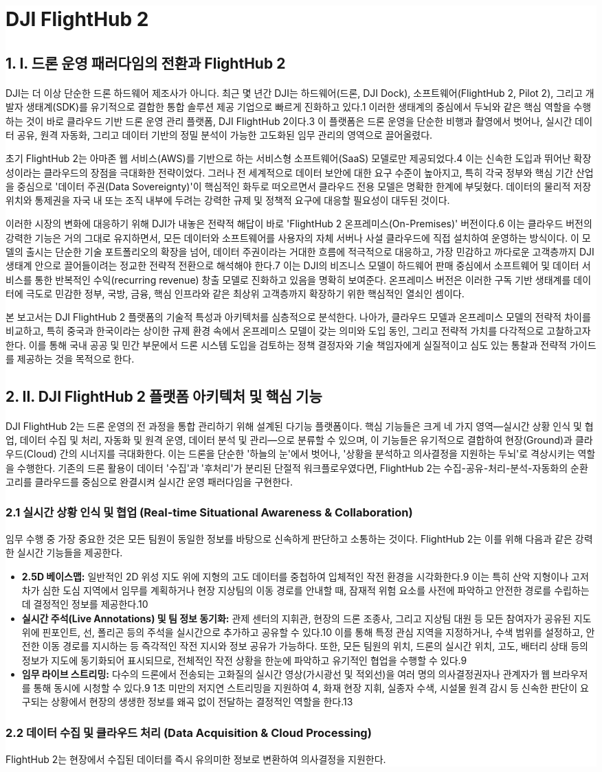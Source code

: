 # DJI FlightHub 2

## 1. I. 드론 운영 패러다임의 전환과 FlightHub 2

DJI는 더 이상 단순한 드론 하드웨어 제조사가 아니다. 최근 몇 년간 DJI는 하드웨어(드론, DJI Dock), 소프트웨어(FlightHub 2, Pilot 2), 그리고 개발자 생태계(SDK)를 유기적으로 결합한 통합 솔루션 제공 기업으로 빠르게 진화하고 있다.1 이러한 생태계의 중심에서 두뇌와 같은 핵심 역할을 수행하는 것이 바로 클라우드 기반 드론 운영 관리 플랫폼, DJI FlightHub 2이다.3 이 플랫폼은 드론 운영을 단순한 비행과 촬영에서 벗어나, 실시간 데이터 공유, 원격 자동화, 그리고 데이터 기반의 정밀 분석이 가능한 고도화된 임무 관리의 영역으로 끌어올렸다.

초기 FlightHub 2는 아마존 웹 서비스(AWS)를 기반으로 하는 서비스형 소프트웨어(SaaS) 모델로만 제공되었다.4 이는 신속한 도입과 뛰어난 확장성이라는 클라우드의 장점을 극대화한 전략이었다. 그러나 전 세계적으로 데이터 보안에 대한 요구 수준이 높아지고, 특히 각국 정부와 핵심 기간 산업을 중심으로 '데이터 주권(Data Sovereignty)'이 핵심적인 화두로 떠오르면서 클라우드 전용 모델은 명확한 한계에 부딪혔다. 데이터의 물리적 저장 위치와 통제권을 자국 내 또는 조직 내부에 두려는 강력한 규제 및 정책적 요구에 대응할 필요성이 대두된 것이다.

이러한 시장의 변화에 대응하기 위해 DJI가 내놓은 전략적 해답이 바로 'FlightHub 2 온프레미스(On-Premises)' 버전이다.6 이는 클라우드 버전의 강력한 기능은 거의 그대로 유지하면서, 모든 데이터와 소프트웨어를 사용자의 자체 서버나 사설 클라우드에 직접 설치하여 운영하는 방식이다. 이 모델의 출시는 단순한 기술 포트폴리오의 확장을 넘어, 데이터 주권이라는 거대한 흐름에 적극적으로 대응하고, 가장 민감하고 까다로운 고객층까지 DJI 생태계 안으로 끌어들이려는 정교한 전략적 전환으로 해석해야 한다.7 이는 DJI의 비즈니스 모델이 하드웨어 판매 중심에서 소프트웨어 및 데이터 서비스를 통한 반복적인 수익(recurring revenue) 창출 모델로 진화하고 있음을 명확히 보여준다. 온프레미스 버전은 이러한 구독 기반 생태계를 데이터에 극도로 민감한 정부, 국방, 금융, 핵심 인프라와 같은 최상위 고객층까지 확장하기 위한 핵심적인 열쇠인 셈이다.

본 보고서는 DJI FlightHub 2 플랫폼의 기술적 특성과 아키텍처를 심층적으로 분석한다. 나아가, 클라우드 모델과 온프레미스 모델의 전략적 차이를 비교하고, 특히 중국과 한국이라는 상이한 규제 환경 속에서 온프레미스 모델이 갖는 의미와 도입 동인, 그리고 전략적 가치를 다각적으로 고찰하고자 한다. 이를 통해 국내 공공 및 민간 부문에서 드론 시스템 도입을 검토하는 정책 결정자와 기술 책임자에게 실질적이고 심도 있는 통찰과 전략적 가이드를 제공하는 것을 목적으로 한다.

## 2. II. DJI FlightHub 2 플랫폼 아키텍처 및 핵심 기능

DJI FlightHub 2는 드론 운영의 전 과정을 통합 관리하기 위해 설계된 다기능 플랫폼이다. 핵심 기능들은 크게 네 가지 영역—실시간 상황 인식 및 협업, 데이터 수집 및 처리, 자동화 및 원격 운영, 데이터 분석 및 관리—으로 분류할 수 있으며, 이 기능들은 유기적으로 결합하여 현장(Ground)과 클라우드(Cloud) 간의 시너지를 극대화한다. 이는 드론을 단순한 '하늘의 눈'에서 벗어나, '상황을 분석하고 의사결정을 지원하는 두뇌'로 격상시키는 역할을 수행한다. 기존의 드론 활용이 데이터 '수집'과 '후처리'가 분리된 단절적 워크플로우였다면, FlightHub 2는 수집-공유-처리-분석-자동화의 순환 고리를 클라우드를 중심으로 완결시켜 실시간 운영 패러다임을 구현한다.

### 2.1  실시간 상황 인식 및 협업 (Real-time Situational Awareness & Collaboration)

임무 수행 중 가장 중요한 것은 모든 팀원이 동일한 정보를 바탕으로 신속하게 판단하고 소통하는 것이다. FlightHub 2는 이를 위해 다음과 같은 강력한 실시간 기능들을 제공한다.

- **2.5D 베이스맵:** 일반적인 2D 위성 지도 위에 지형의 고도 데이터를 중첩하여 입체적인 작전 환경을 시각화한다.9 이는 특히 산악 지형이나 고저차가 심한 도심 지역에서 임무를 계획하거나 현장 지상팀의 이동 경로를 안내할 때, 잠재적 위험 요소를 사전에 파악하고 안전한 경로를 수립하는 데 결정적인 정보를 제공한다.10
- **실시간 주석(Live Annotations) 및 팀 정보 동기화:** 관제 센터의 지휘관, 현장의 드론 조종사, 그리고 지상팀 대원 등 모든 참여자가 공유된 지도 위에 핀포인트, 선, 폴리곤 등의 주석을 실시간으로 추가하고 공유할 수 있다.10 이를 통해 특정 관심 지역을 지정하거나, 수색 범위를 설정하고, 안전한 이동 경로를 지시하는 등 즉각적인 작전 지시와 정보 공유가 가능하다. 또한, 모든 팀원의 위치, 드론의 실시간 위치, 고도, 배터리 상태 등의 정보가 지도에 동기화되어 표시되므로, 전체적인 작전 상황을 한눈에 파악하고 유기적인 협업을 수행할 수 있다.9
- **임무 라이브 스트리밍:** 다수의 드론에서 전송되는 고화질의 실시간 영상(가시광선 및 적외선)을 여러 명의 의사결정권자나 관계자가 웹 브라우저를 통해 동시에 시청할 수 있다.9 1초 미만의 저지연 스트리밍을 지원하여 4, 화재 현장 지휘, 실종자 수색, 시설물 원격 감시 등 신속한 판단이 요구되는 상황에서 현장의 생생한 정보를 왜곡 없이 전달하는 결정적인 역할을 한다.13

### 2.2  데이터 수집 및 클라우드 처리 (Data Acquisition & Cloud Processing)

FlightHub 2는 현장에서 수집된 데이터를 즉시 유의미한 정보로 변환하여 의사결정을 지원한다.
